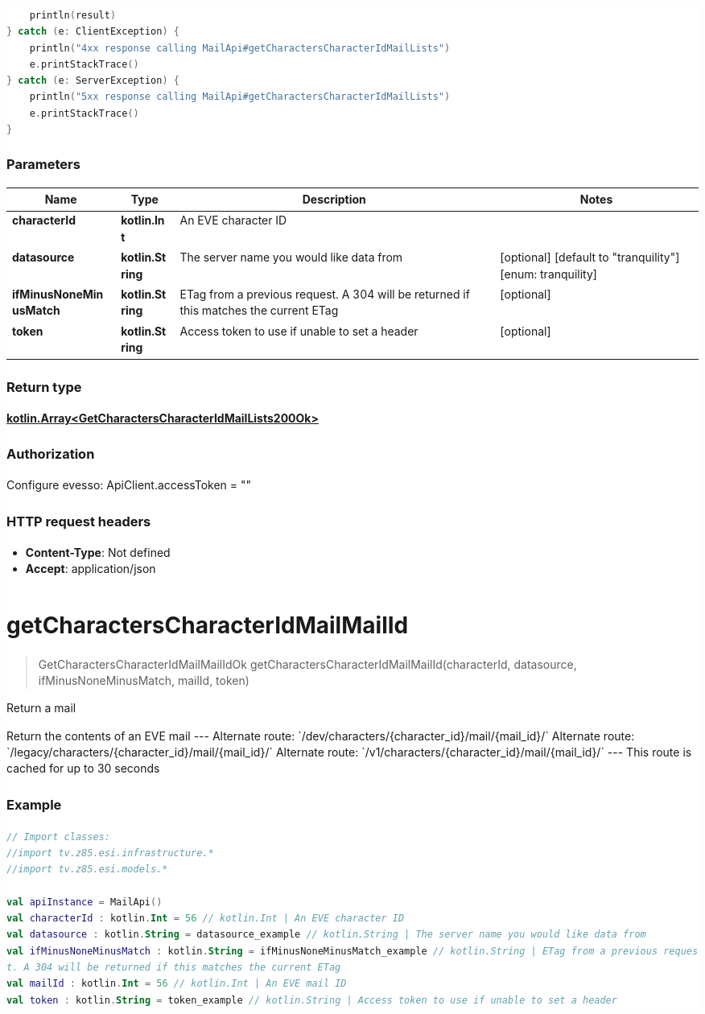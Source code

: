 ```kotlin
    println(result)
} catch (e: ClientException) {
    println("4xx response calling MailApi#getCharactersCharacterIdMailLists")
    e.printStackTrace()
} catch (e: ServerException) {
    println("5xx response calling MailApi#getCharactersCharacterIdMailLists")
    e.printStackTrace()
}
```

### Parameters

Name | Type | Description  | Notes
------------- | ------------- | ------------- | -------------
 **characterId** | **kotlin.Int**| An EVE character ID |
 **datasource** | **kotlin.String**| The server name you would like data from | [optional] [default to &quot;tranquility&quot;] [enum: tranquility]
 **ifMinusNoneMinusMatch** | **kotlin.String**| ETag from a previous request. A 304 will be returned if this matches the current ETag | [optional]
 **token** | **kotlin.String**| Access token to use if unable to set a header | [optional]

### Return type

[**kotlin.Array&lt;GetCharactersCharacterIdMailLists200Ok&gt;**](GetCharactersCharacterIdMailLists200Ok.md)

### Authorization


Configure evesso:
    ApiClient.accessToken = ""

### HTTP request headers

 - **Content-Type**: Not defined
 - **Accept**: application/json

<a name="getCharactersCharacterIdMailMailId"></a>
# **getCharactersCharacterIdMailMailId**
> GetCharactersCharacterIdMailMailIdOk getCharactersCharacterIdMailMailId(characterId, datasource, ifMinusNoneMinusMatch, mailId, token)

Return a mail

Return the contents of an EVE mail  --- Alternate route: &#x60;/dev/characters/{character_id}/mail/{mail_id}/&#x60;  Alternate route: &#x60;/legacy/characters/{character_id}/mail/{mail_id}/&#x60;  Alternate route: &#x60;/v1/characters/{character_id}/mail/{mail_id}/&#x60;  --- This route is cached for up to 30 seconds

### Example
```kotlin
// Import classes:
//import tv.z85.esi.infrastructure.*
//import tv.z85.esi.models.*

val apiInstance = MailApi()
val characterId : kotlin.Int = 56 // kotlin.Int | An EVE character ID
val datasource : kotlin.String = datasource_example // kotlin.String | The server name you would like data from
val ifMinusNoneMinusMatch : kotlin.String = ifMinusNoneMinusMatch_example // kotlin.String | ETag from a previous request. A 304 will be returned if this matches the current ETag
val mailId : kotlin.Int = 56 // kotlin.Int | An EVE mail ID
val token : kotlin.String = token_example // kotlin.String | Access token to use if unable to set a header
```